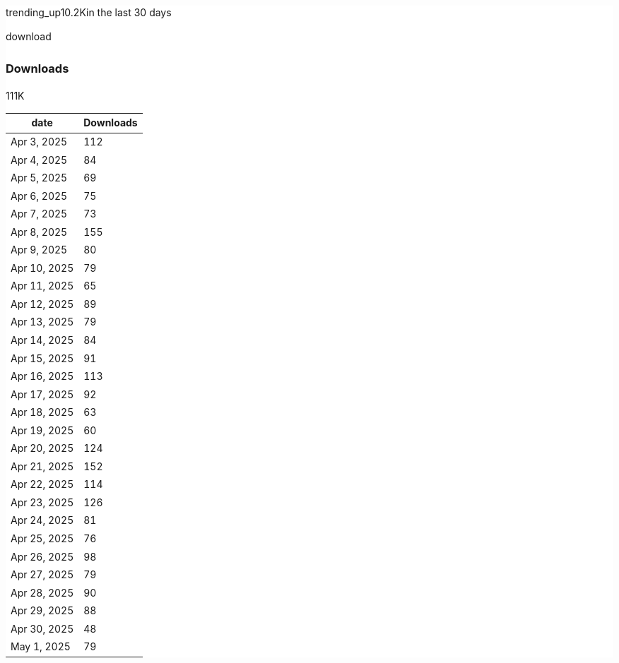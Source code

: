trending\_up10.2Kin the last 30 days

download

### Downloads

111K

| date | Downloads |
| --- | --- |
| Apr 3, 2025 | 112 |
| Apr 4, 2025 | 84 |
| Apr 5, 2025 | 69 |
| Apr 6, 2025 | 75 |
| Apr 7, 2025 | 73 |
| Apr 8, 2025 | 155 |
| Apr 9, 2025 | 80 |
| Apr 10, 2025 | 79 |
| Apr 11, 2025 | 65 |
| Apr 12, 2025 | 89 |
| Apr 13, 2025 | 79 |
| Apr 14, 2025 | 84 |
| Apr 15, 2025 | 91 |
| Apr 16, 2025 | 113 |
| Apr 17, 2025 | 92 |
| Apr 18, 2025 | 63 |
| Apr 19, 2025 | 60 |
| Apr 20, 2025 | 124 |
| Apr 21, 2025 | 152 |
| Apr 22, 2025 | 114 |
| Apr 23, 2025 | 126 |
| Apr 24, 2025 | 81 |
| Apr 25, 2025 | 76 |
| Apr 26, 2025 | 98 |
| Apr 27, 2025 | 79 |
| Apr 28, 2025 | 90 |
| Apr 29, 2025 | 88 |
| Apr 30, 2025 | 48 |
| May 1, 2025 | 79 |

